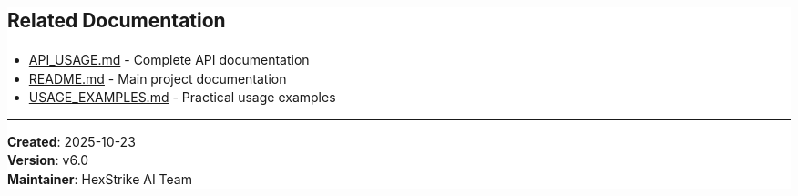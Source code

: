 ## Related Documentation

- [API_USAGE.md](../API_USAGE.md) - Complete API documentation
- [README.md](../README.md) - Main project documentation
- [USAGE_EXAMPLES.md](../USAGE_EXAMPLES.md) - Practical usage examples

---

**Created**: 2025-10-23  
**Version**: v6.0  
**Maintainer**: HexStrike AI Team
